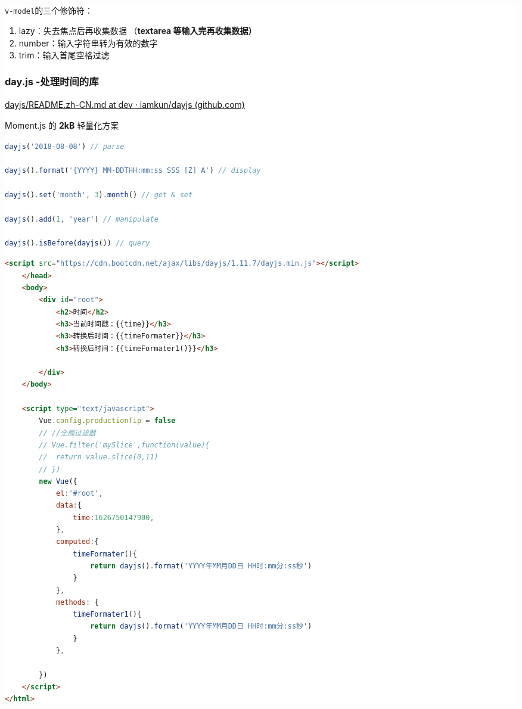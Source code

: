 `v-model`的三个修饰符：

1. lazy：失去焦点后再收集数据 （**textarea 等输入完再收集数据）**
2. number：输入字符串转为有效的数字 
3. trim：输入首尾空格过滤

### day.js -处理时间的库

[dayjs/README.zh-CN.md at dev · iamkun/dayjs (github.com)](https://github.com/iamkun/dayjs/blob/dev/docs/zh-cn/README.zh-CN.md)

Moment.js 的 **2kB** 轻量化方案

```jsx
dayjs('2018-08-08') // parse

dayjs().format('{YYYY} MM-DDTHH:mm:ss SSS [Z] A') // display

dayjs().set('month', 3).month() // get & set

dayjs().add(1, 'year') // manipulate

dayjs().isBefore(dayjs()) // query
```

```html
<script src="https://cdn.bootcdn.net/ajax/libs/dayjs/1.11.7/dayjs.min.js"></script>
    </head>
	<body>
		<div id="root">
			<h2>时间</h2>
            <h3>当前时间戳：{{time}}</h3>
            <h3>转换后时间：{{timeFormater}}</h3>
            <h3>转换后时间：{{timeFormater1()}}</h3>
     
		</div>
	</body>

	<script type="text/javascript">
		Vue.config.productionTip = false
		// //全局过滤器
		// Vue.filter('mySlice',function(value){
		// 	return value.slice(0,11)
		// })
		new Vue({
            el:'#root',
            data:{
                time:1626750147900,
            },
            computed:{
                timeFormater(){
                    return dayjs().format('YYYY年MM月DD日 HH时:mm分:ss秒')
                }
            },
            methods: {
                timeFormater1(){
                    return dayjs().format('YYYY年MM月DD日 HH时:mm分:ss秒')
                }
            },
		
        })
	</script>
</html>
```

